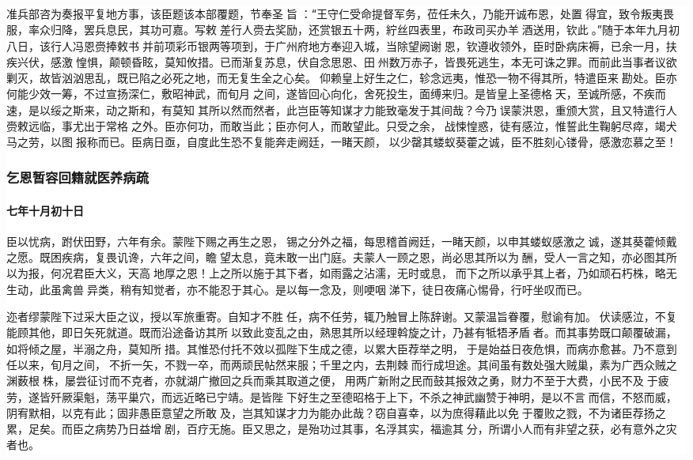  准兵部咨为奏报平复地方事，该臣题该本部覆题，节奉圣
旨 ：“王守仁受命提督军务，莅任未久，乃能开诚布恩，处置
得宜，致令叛夷畏服，率众归降，罢兵息民，其功可嘉。写敕
差行人赍去奖励，还赏银五十两，紵丝四表里，布政司买办羊
酒送用，钦此 。”随于本年九月初八日，该行人冯恩赍捧敕书
并前项彩币银两等项到，于广州府地方奉迎入城，当除望阙谢
恩，钦遵收领外，臣时卧病床褥，已余一月，扶疾兴伏，感激
惶惧，颠顿昏眩，莫知攸措。已而渐复苏息，伏自念思恩、田
州数万赤子，皆畏死逃生，本无可诛之罪。而前此当事者议欲
剿灭，故皆汹汹思乱，既已陷之必死之地，而无复生全之心矣。
仰赖皇上好生之仁，轸念远夷，惟恐一物不得其所，特遣臣来
勘处。臣亦何能少效一筹，不过宣扬深仁，敷昭神武，而旬月
之间，遂皆回心向化，舍死投生，面缚来归。是皆皇上圣德格
天，至诚所感，不疾而速，是以绥之斯来，动之斯和，有莫知
其所以然而然者，此岂臣等知谋才力能致毫发于其间哉？今乃
误蒙洪恩，重颁大赏，且又特遣行人赍敕远临，事尤出于常格
之外。臣亦何功，而敢当此；臣亦何人，而敢望此。只受之余，
战悚惶惑，徒有感泣，惟誓此生鞠躬尽瘁，竭犬马之劳，以图
报称而已。臣病日亟，自度此生恐不复能奔走阙廷，一睹天颜，
以少罄其蝼蚁葵藿之诚，臣不胜刻心镂骨，感激恋慕之至！


### 乞恩暂容回籍就医养病疏 
#### 七年十月初十日
 
 臣以忧病，跗伏田野，六年有余。蒙陛下赐之再生之恩，
锡之分外之福，每思稽首阙廷，一睹天颜，以申其蝼蚁感激之
诚，遂其葵藿倾戴之愿。既困疾病，复畏讥谗，六年之间，瞻
望太息，竟未敢一出门庭。夫蒙人一顾之恩，尚必思其所以为
酬，受人一言之知，亦必图其所以为报，何况君臣大义，天高
地厚之恩！上之所以施于其下者，如雨露之沾濡，无时或息，
而下之所以承乎其上者，乃如顽石朽株，略无生动，此虽禽兽
异类，稍有知觉者，亦不能忍于其心。是以每一念及，则哽咽
涕下，徒日夜痛心惕骨，行吁坐叹而已。
 
 迩者缪蒙陛下过采大臣之议，授以军旅重寄。自知才不胜
任，病不任劳，辄乃触冒上陈辞谢。又蒙温旨眷覆，慰谕有加。
伏读感泣，不复能顾其他，即日矢死就道。既而沿途备访其所
以致此变乱之由，熟思其所以经理斡旋之计，乃甚有牴牾矛盾
者。而其事势既口颠覆破漏，如将倾之屋，半溺之舟，莫知所
措。其惟恐付托不效以孤陛下生成之德，以累大臣荐举之明，
于是始益日夜危惧，而病亦愈甚。乃不意到任以来，旬月之间，
不折一矢，不戮一卒，而两顽民帖然来服；千里之内，去荆棘
而行成坦途。其间虽有数处强大贼巢，素为广西众贼之渊薮根
株，屡尝征讨而不克者，亦就湖广撤回之兵而乘其取道之便，
用两广新附之民而鼓其报效之勇，财力不至于大费，小民不及
于疲劳，遂皆歼厥渠魁，荡平巢穴，而远近略已宁靖。是皆陛
下好生之至德昭格于上下，不杀之神武幽赞于神明，是以不言
而信，不怒而威，阴宥默相，以克有此；固非愚臣意望之所敢
及，岂其知谋才力为能办此哉？窃自喜幸，以为庶得藉此以免
于覆败之戮，不为诸臣荐扬之累，足矣。而臣之病势乃日益增
剧，百疗无施。臣又思之，是殆功过其事，名浮其实，福逾其
分，所谓小人而有非望之获，必有意外之灾者也。
 
